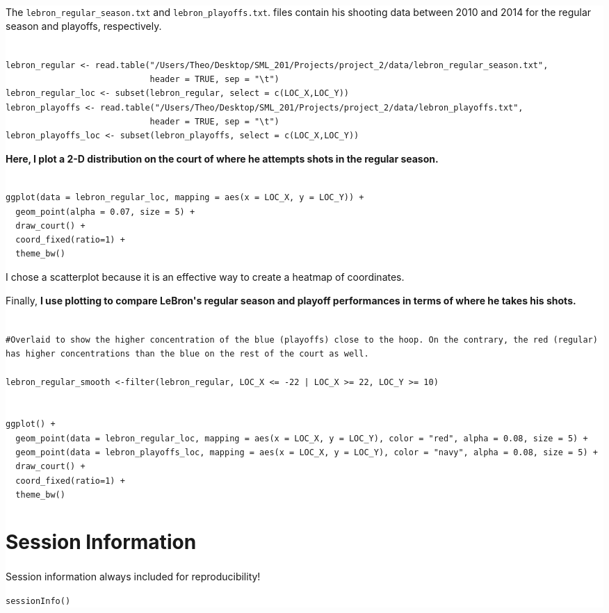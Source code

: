 The `lebron_regular_season.txt` and `lebron_playoffs.txt`. files contain his shooting data between 2010 and 2014 for the regular season and playoffs, respectively.

```{r, LeBron_files}

lebron_regular <- read.table("/Users/Theo/Desktop/SML_201/Projects/project_2/data/lebron_regular_season.txt",
                             header = TRUE, sep = "\t")
lebron_regular_loc <- subset(lebron_regular, select = c(LOC_X,LOC_Y))
lebron_playoffs <- read.table("/Users/Theo/Desktop/SML_201/Projects/project_2/data/lebron_playoffs.txt",
                             header = TRUE, sep = "\t")
lebron_playoffs_loc <- subset(lebron_playoffs, select = c(LOC_X,LOC_Y))

```

**Here, I plot a 2-D distribution on the court of where he attempts shots in the regular season.**

```{r, Lebron_attempts}

ggplot(data = lebron_regular_loc, mapping = aes(x = LOC_X, y = LOC_Y)) +
  geom_point(alpha = 0.07, size = 5) +
  draw_court() +
  coord_fixed(ratio=1) +
  theme_bw() 

```

I chose a scatterplot because it is an effective way to create a heatmap of coordinates.

Finally, **I use plotting to compare LeBron's regular season and playoff performances in terms of where he takes his shots.**

```{r, LeBron_comparison}

#Overlaid to show the higher concentration of the blue (playoffs) close to the hoop. On the contrary, the red (regular) has higher concentrations than the blue on the rest of the court as well.

lebron_regular_smooth <-filter(lebron_regular, LOC_X <= -22 | LOC_X >= 22, LOC_Y >= 10)


ggplot() +
  geom_point(data = lebron_regular_loc, mapping = aes(x = LOC_X, y = LOC_Y), color = "red", alpha = 0.08, size = 5) +
  geom_point(data = lebron_playoffs_loc, mapping = aes(x = LOC_X, y = LOC_Y), color = "navy", alpha = 0.08, size = 5) +
  draw_court() +
  coord_fixed(ratio=1) +
  theme_bw() 

```  

# Session Information  
  
Session information always included for reproducibility!

```{r sessionInformation, cache=FALSE}
sessionInfo()
```

  
